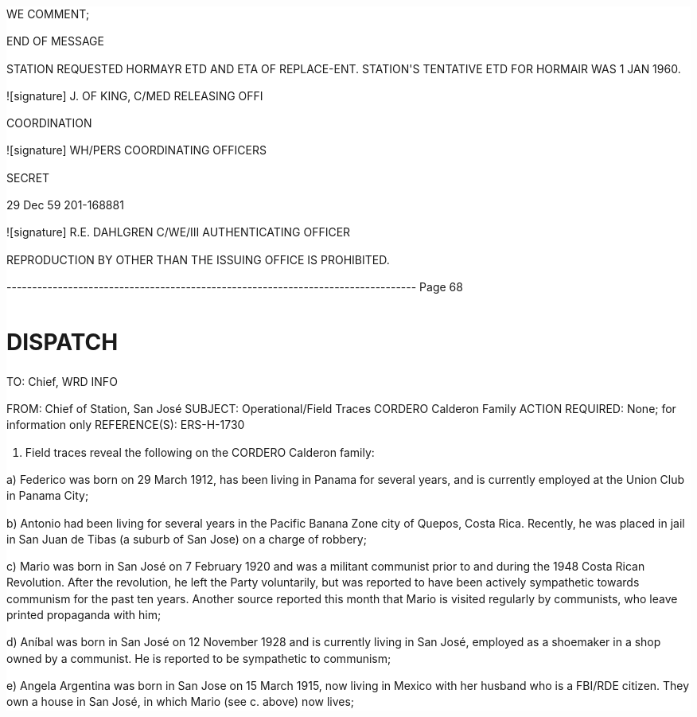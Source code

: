 WE COMMENT;

END OF MESSAGE

STATION REQUESTED HORMAYR ETD AND ETA OF REPLACE-ENT. STATION'S TENTATIVE ETD FOR HORMAIR WAS 1 JAN 1960.

![signature] J. OF KING, C/MED
RELEASING OFFI

COORDINATION

![signature] WH/PERS
COORDINATING OFFICERS

SECRET

29 Dec 59
201-168881

![signature] R.E. DAHLGREN C/WE/III
AUTHENTICATING OFFICER

REPRODUCTION BY OTHER THAN THE ISSUING OFFICE IS PROHIBITED.


-------------------------------------------------------------------------------- Page 68

# DISPATCH

TO: Chief, WRD
INFO

FROM: Chief of Station, San José
SUBJECT: Operational/Field Traces CORDERO Calderon Family
ACTION REQUIRED: None; for information only
REFERENCE(S): ERS-H-1730

1. Field traces reveal the following on the CORDERO Calderon family:

a) Federico was born on 29 March 1912, has been living in Panama for several years, and is currently employed at the Union Club in Panama City;

b) Antonio had been living for several years in the Pacific Banana Zone city of Quepos, Costa Rica. Recently, he was placed in jail in San Juan de Tibas (a suburb of San Jose) on a charge of robbery;

c) Mario was born in San José on 7 February 1920 and was a militant communist prior to and during the 1948 Costa Rican Revolution. After the revolution, he left the Party voluntarily, but was reported to have been actively sympathetic towards communism for the past ten years. Another source reported this month that Mario is visited regularly by communists, who leave printed propaganda with him;

d) Aníbal was born in San José on 12 November 1928 and is currently living in San José, employed as a shoemaker in a shop owned by a communist. He is reported to be sympathetic to communism;

e) Angela Argentina was born in San Jose on 15 March 1915, now living in Mexico with her husband who is a FBI/RDE citizen. They own a house in San José, in which Mario (see c. above) now lives;
